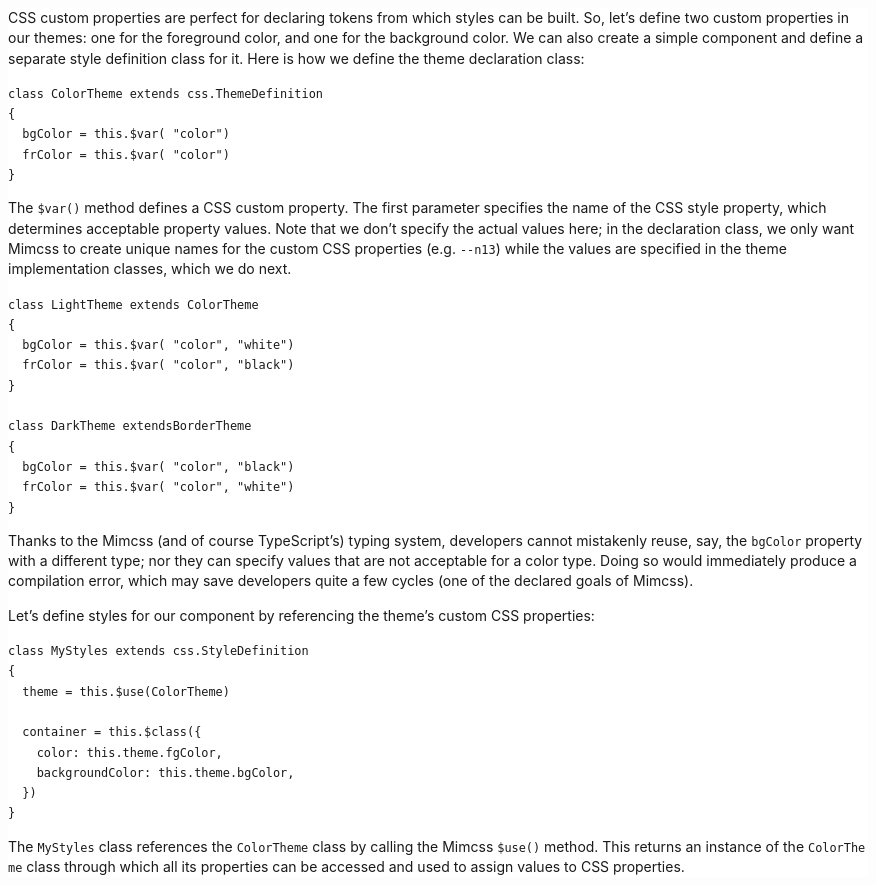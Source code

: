 CSS custom properties are perfect for declaring tokens from which styles can be built. So, let’s define two custom properties in our themes: one for the foreground color, and one for the background color. We can also create a simple component and define a separate style definition class for it. Here is how we define the theme declaration class:

```tsx
class ColorTheme extends css.ThemeDefinition
{
  bgColor = this.$var( "color")
  frColor = this.$var( "color")
}
```

The `$var()` method defines a CSS custom property. The first parameter specifies the name of the CSS style property, which determines acceptable property values. Note that we don’t specify the actual values here; in the declaration class, we only want Mimcss to create unique names for the custom CSS properties (e.g. `--n13`) while the values are specified in the theme implementation classes, which we do next.

```tsx
class LightTheme extends ColorTheme
{
  bgColor = this.$var( "color", "white")
  frColor = this.$var( "color", "black")
}

class DarkTheme extendsBorderTheme
{
  bgColor = this.$var( "color", "black")
  frColor = this.$var( "color", "white")
}
```

Thanks to the Mimcss (and of course TypeScript’s) typing system, developers cannot mistakenly reuse, say, the `bgColor` property with a different type; nor they can specify values that are not acceptable for a color type. Doing so would immediately produce a compilation error, which may save developers quite a few cycles (one of the declared goals of Mimcss).

Let’s define styles for our component by referencing the theme’s custom CSS properties:

```tsx
class MyStyles extends css.StyleDefinition
{
  theme = this.$use(ColorTheme)

  container = this.$class({
    color: this.theme.fgColor,
    backgroundColor: this.theme.bgColor,
  })
}
```

The `MyStyles` class references the `ColorTheme` class by calling the Mimcss `$use()` method. This returns an instance of the `ColorTheme` class through which all its properties can be accessed and used to assign values to CSS properties.
